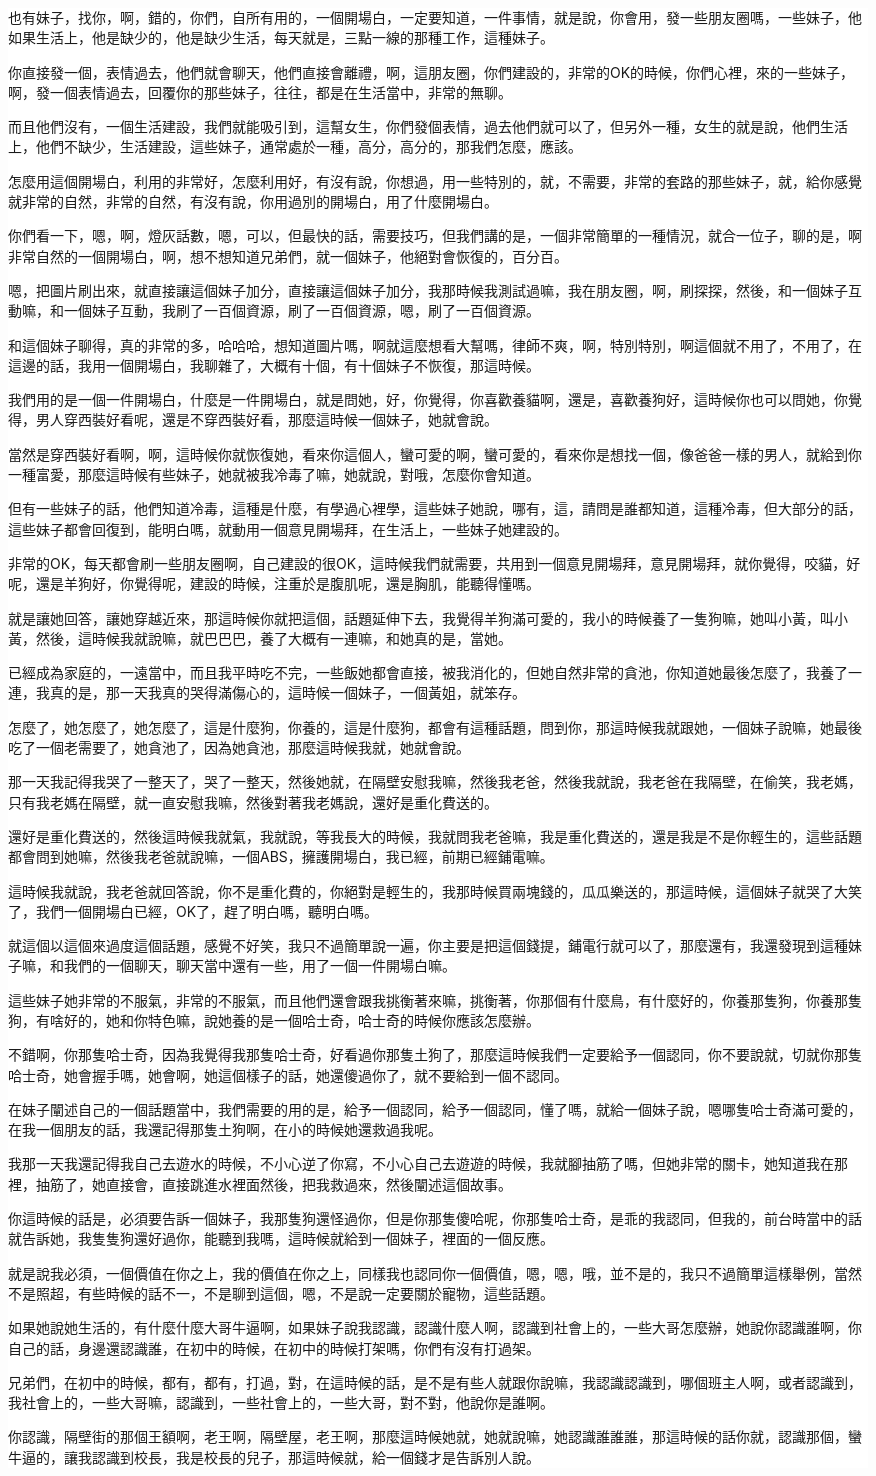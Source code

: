 也有妹子，找你，啊，錯的，你們，自所有用的，一個開場白，一定要知道，一件事情，就是說，你會用，發一些朋友圈嗎，一些妹子，他如果生活上，他是缺少的，他是缺少生活，每天就是，三點一線的那種工作，這種妹子。

你直接發一個，表情過去，他們就會聊天，他們直接會離禮，啊，這朋友圈，你們建設的，非常的OK的時候，你們心裡，來的一些妹子，啊，發一個表情過去，回覆你的那些妹子，往往，都是在生活當中，非常的無聊。

而且他們沒有，一個生活建設，我們就能吸引到，這幫女生，你們發個表情，過去他們就可以了，但另外一種，女生的就是說，他們生活上，他們不缺少，生活建設，這些妹子，通常處於一種，高分，高分的，那我們怎麼，應該。

怎麼用這個開場白，利用的非常好，怎麼利用好，有沒有說，你想過，用一些特別的，就，不需要，非常的套路的那些妹子，就，給你感覺就非常的自然，非常的自然，有沒有說，你用過別的開場白，用了什麼開場白。

你們看一下，嗯，啊，燈灰話數，嗯，可以，但最快的話，需要技巧，但我們講的是，一個非常簡單的一種情況，就合一位子，聊的是，啊非常自然的一個開場白，啊，想不想知道兄弟們，就一個妹子，他絕對會恢復的，百分百。

嗯，把圖片刷出來，就直接讓這個妹子加分，直接讓這個妹子加分，我那時候我測試過嘛，我在朋友圈，啊，刷探探，然後，和一個妹子互動嘛，和一個妹子互動，我刷了一百個資源，刷了一百個資源，嗯，刷了一百個資源。

和這個妹子聊得，真的非常的多，哈哈哈，想知道圖片嗎，啊就這麼想看大幫嗎，律師不爽，啊，特別特別，啊這個就不用了，不用了，在這邊的話，我用一個開場白，我聊雜了，大概有十個，有十個妹子不恢復，那這時候。

我們用的是一個一件開場白，什麼是一件開場白，就是問她，好，你覺得，你喜歡養貓啊，還是，喜歡養狗好，這時候你也可以問她，你覺得，男人穿西裝好看呢，還是不穿西裝好看，那麼這時候一個妹子，她就會說。

當然是穿西裝好看啊，啊，這時候你就恢復她，看來你這個人，蠻可愛的啊，蠻可愛的，看來你是想找一個，像爸爸一樣的男人，就給到你一種富愛，那麼這時候有些妹子，她就被我冷毒了嘛，她就說，對哦，怎麼你會知道。

但有一些妹子的話，他們知道冷毒，這種是什麼，有學過心裡學，這些妹子她說，哪有，這，請問是誰都知道，這種冷毒，但大部分的話，這些妹子都會回復到，能明白嗎，就動用一個意見開場拜，在生活上，一些妹子她建設的。

非常的OK，每天都會刷一些朋友圈啊，自己建設的很OK，這時候我們就需要，共用到一個意見開場拜，意見開場拜，就你覺得，咬貓，好呢，還是羊狗好，你覺得呢，建設的時候，注重於是腹肌呢，還是胸肌，能聽得懂嗎。

就是讓她回答，讓她穿越近來，那這時候你就把這個，話題延伸下去，我覺得羊狗滿可愛的，我小的時候養了一隻狗嘛，她叫小黃，叫小黃，然後，這時候我就說嘛，就巴巴巴，養了大概有一連嘛，和她真的是，當她。

已經成為家庭的，一遠當中，而且我平時吃不完，一些飯她都會直接，被我消化的，但她自然非常的貪池，你知道她最後怎麼了，我養了一連，我真的是，那一天我真的哭得滿傷心的，這時候一個妹子，一個黃姐，就笨存。

怎麼了，她怎麼了，她怎麼了，這是什麼狗，你養的，這是什麼狗，都會有這種話題，問到你，那這時候我就跟她，一個妹子說嘛，她最後吃了一個老需要了，她貪池了，因為她貪池，那麼這時候我就，她就會說。

那一天我記得我哭了一整天了，哭了一整天，然後她就，在隔壁安慰我嘛，然後我老爸，然後我就說，我老爸在我隔壁，在偷笑，我老媽，只有我老媽在隔壁，就一直安慰我嘛，然後對著我老媽說，還好是重化費送的。

還好是重化費送的，然後這時候我就氣，我就說，等我長大的時候，我就問我老爸嘛，我是重化費送的，還是我是不是你輕生的，這些話題都會問到她嘛，然後我老爸就說嘛，一個ABS，擁護開場白，我已經，前期已經鋪電嘛。

這時候我就說，我老爸就回答說，你不是重化費的，你絕對是輕生的，我那時候買兩塊錢的，瓜瓜樂送的，那這時候，這個妹子就哭了大笑了，我們一個開場白已經，OK了，趕了明白嗎，聽明白嗎。

就這個以這個來過度這個話題，感覺不好笑，我只不過簡單說一遍，你主要是把這個錢提，鋪電行就可以了，那麼還有，我還發現到這種妹子嘛，和我們的一個聊天，聊天當中還有一些，用了一個一件開場白嘛。

這些妹子她非常的不服氣，非常的不服氣，而且他們還會跟我挑衡著來嘛，挑衡著，你那個有什麼鳥，有什麼好的，你養那隻狗，你養那隻狗，有啥好的，她和你特色嘛，說她養的是一個哈士奇，哈士奇的時候你應該怎麼辦。

不錯啊，你那隻哈士奇，因為我覺得我那隻哈士奇，好看過你那隻土狗了，那麼這時候我們一定要給予一個認同，你不要說就，切就你那隻哈士奇，她會握手嗎，她會啊，她這個樣子的話，她還傻過你了，就不要給到一個不認同。

在妹子闡述自己的一個話題當中，我們需要的用的是，給予一個認同，給予一個認同，懂了嗎，就給一個妹子說，嗯哪隻哈士奇滿可愛的，在我一個朋友的話，我還記得那隻土狗啊，在小的時候她還救過我呢。

我那一天我還記得我自己去遊水的時候，不小心逆了你寫，不小心自己去遊遊的時候，我就腳抽筋了嗎，但她非常的關卡，她知道我在那裡，抽筋了，她直接會，直接跳進水裡面然後，把我救過來，然後闡述這個故事。

你這時候的話是，必須要告訴一個妹子，我那隻狗還怪過你，但是你那隻傻哈呢，你那隻哈士奇，是乖的我認同，但我的，前台時當中的話就告訴她，我隻隻狗還好過你，能聽到我嗎，這時候就給到一個妹子，裡面的一個反應。

就是說我必須，一個價值在你之上，我的價值在你之上，同樣我也認同你一個價值，嗯，嗯，哦，並不是的，我只不過簡單這樣舉例，當然不是照超，有些時候的話不一，不是聊到這個，嗯，不是說一定要關於寵物，這些話題。

如果她說她生活的，有什麼什麼大哥牛逼啊，如果妹子說我認識，認識什麼人啊，認識到社會上的，一些大哥怎麼辦，她說你認識誰啊，你自己的話，身邊還認識誰，在初中的時候，在初中的時候打架嗎，你們有沒有打過架。

兄弟們，在初中的時候，都有，都有，打過，對，在這時候的話，是不是有些人就跟你說嘛，我認識認識到，哪個班主人啊，或者認識到，我社會上的，一些大哥嘛，認識到，一些社會上的，一些大哥，對不對，他說你是誰啊。

你認識，隔壁街的那個王額啊，老王啊，隔壁屋，老王啊，那麼這時候她就，她就說嘛，她認識誰誰誰，那這時候的話你就，認識那個，蠻牛逼的，讓我認識到校長，我是校長的兒子，那這時候就，給一個錢才是告訴別人說。
